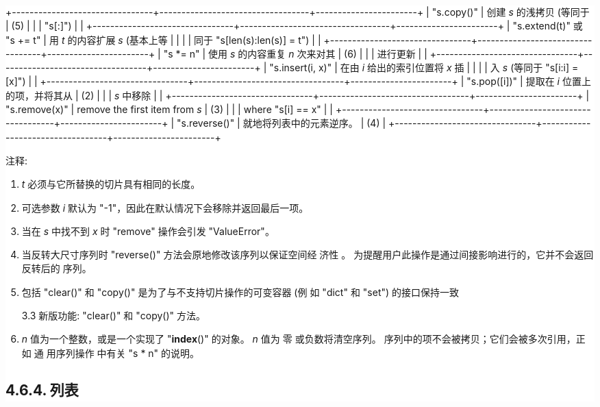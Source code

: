 +--------------------------------+----------------------------------+-----------------------+
| "s.copy()"                     | 创建 *s* 的浅拷贝 (等同于        | (5)                   |
|                                | "s[:]")                          |                       |
+--------------------------------+----------------------------------+-----------------------+
| "s.extend(t)" 或 "s += t"      | 用 *t* 的内容扩展 *s* (基本上等  |                       |
|                                | 同于 "s[len(s):len(s)] = t")     |                       |
+--------------------------------+----------------------------------+-----------------------+
| "s *= n"                       | 使用 *s* 的内容重复 *n* 次来对其 | (6)                   |
|                                | 进行更新                         |                       |
+--------------------------------+----------------------------------+-----------------------+
| "s.insert(i, x)"               | 在由 *i* 给出的索引位置将 *x* 插 |                       |
|                                | 入 *s* (等同于 "s[i:i] = [x]")   |                       |
+--------------------------------+----------------------------------+-----------------------+
| "s.pop([i])"                   | 提取在 *i* 位置上的项，并将其从  | (2)                   |
|                                | *s* 中移除                       |                       |
+--------------------------------+----------------------------------+-----------------------+
| "s.remove(x)"                  | remove the first item from *s*   | (3)                   |
|                                | where "s[i] == x"                |                       |
+--------------------------------+----------------------------------+-----------------------+
| "s.reverse()"                  | 就地将列表中的元素逆序。         | (4)                   |
+--------------------------------+----------------------------------+-----------------------+

注释:

1. *t* 必须与它所替换的切片具有相同的长度。

2. 可选参数 *i* 默认为 "-1"，因此在默认情况下会移除并返回最后一项。

3. 当在 *s* 中找不到 *x* 时 "remove" 操作会引发 "ValueError"。

4. 当反转大尺寸序列时 "reverse()" 方法会原地修改该序列以保证空间经
   济性 。 为提醒用户此操作是通过间接影响进行的，它并不会返回反转后的
   序列。

5. 包括 "clear()" 和 "copy()" 是为了与不支持切片操作的可变容器 (例
   如 "dict" 和 "set") 的接口保持一致

   3.3 新版功能: "clear()" 和 "copy()" 方法。

6. *n* 值为一个整数，或是一个实现了 "__index__()" 的对象。 *n* 值为
   零 或负数将清空序列。 序列中的项不会被拷贝；它们会被多次引用，正如
   通 用序列操作 中有关 "s * n" 的说明。


4.6.4. 列表
-----------
